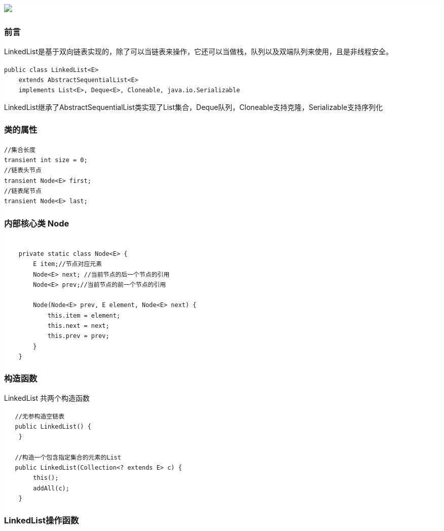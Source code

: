 ![](https://img.hacpai.com/bing/20190212.jpg?imageView2/1/w/960/h/540/interlace/1/q/100)

### 前言
LinkedList是基于双向链表实现的，除了可以当链表来操作，它还可以当做栈，队列以及双端队列来使用，且是非线程安全。
```
public class LinkedList<E>
    extends AbstractSequentialList<E>
    implements List<E>, Deque<E>, Cloneable, java.io.Serializable
```
LinkedList继承了AbstractSequentialList类实现了List集合，Deque队列，Cloneable支持克隆，Serializable支持序列化

### 类的属性
```
//集合长度
transient int size = 0;
//链表头节点
transient Node<E> first;
//链表尾节点
transient Node<E> last;
```
### 内部核心类 Node
```
	
    private static class Node<E> {
        E item;//节点对应元素
        Node<E> next; //当前节点的后一个节点的引用
        Node<E> prev;//当前节点的前一个节点的引用

        Node(Node<E> prev, E element, Node<E> next) {
            this.item = element;
            this.next = next;
            this.prev = prev;
        }
    }
```
### 构造函数
LinkedList 共两个构造函数
```
   //无参构造空链表
   public LinkedList() {
    }

   //构造一个包含指定集合的元素的List
   public LinkedList(Collection<? extends E> c) {
        this();
        addAll(c);
    }

```
### LinkedList操作函数
